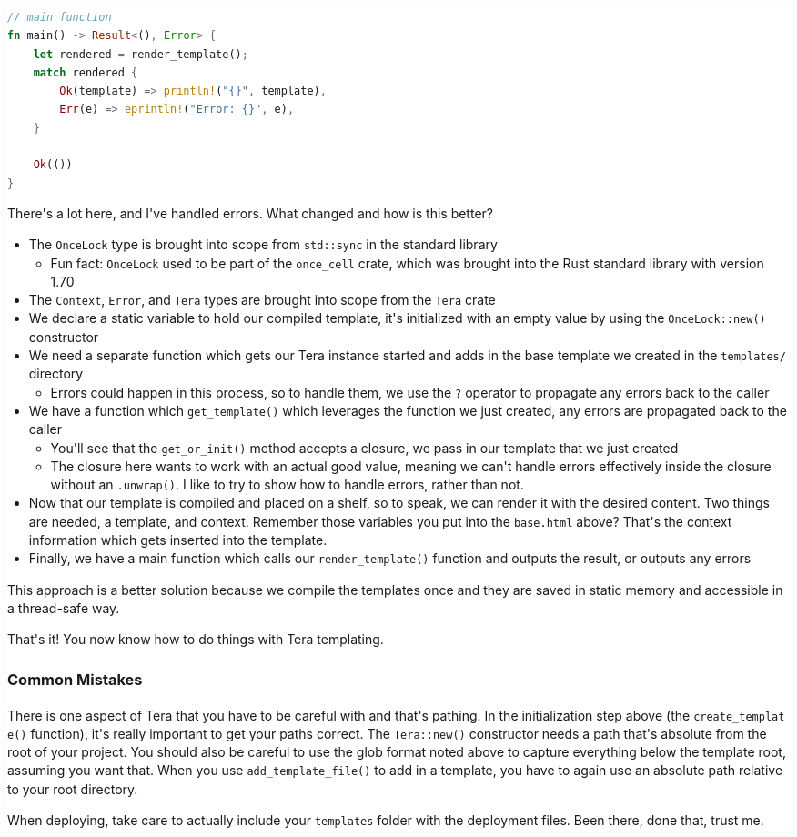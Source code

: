 ```rust
// main function
fn main() -> Result<(), Error> {
    let rendered = render_template();
    match rendered {
        Ok(template) => println!("{}", template),
        Err(e) => eprintln!("Error: {}", e),
    }

    Ok(())
}
```

There's a lot here, and I've handled errors. What changed and how is this better?

- The `OnceLock` type is brought into scope from `std::sync` in the standard library
  - Fun fact: `OnceLock` used to be part of the `once_cell` crate, which was brought into the Rust standard library with version 1.70
- The `Context`, `Error`, and `Tera` types are brought into scope from the `Tera` crate
- We declare a static variable to hold our compiled template, it's initialized with an empty value by using the `OnceLock::new()` constructor
- We need a separate function which gets our Tera instance started and adds in the base template we created in the `templates/` directory
  - Errors could happen in this process, so to handle them, we use the `?` operator to propagate any errors back to the caller
- We have a function which `get_template()` which leverages the function we just created, any errors are propagated back to the caller
  - You'll see that the `get_or_init()` method accepts a closure, we pass in our template that we just created
  - The closure here wants to work with an actual good value, meaning we can't handle errors effectively inside the closure without an `.unwrap()`. I like to try to show how to handle errors, rather than not.
- Now that our template is compiled and placed on a shelf, so to speak, we can render it with the desired content. Two things are needed, a template, and context. Remember those variables you put into the `base.html` above? That's the context information which gets inserted into the template.
- Finally, we have a main function which calls our `render_template()` function and outputs the result, or outputs any errors

This approach is a better solution because we compile the templates once and they are saved in static memory and accessible in a thread-safe way.

That's it! You now know how to do things with Tera templating.

### Common Mistakes

There is one aspect of Tera that you have to be careful with and that's pathing. In the initialization step above (the `create_template()` function), it's really important to get your paths correct. The `Tera::new()` constructor needs a path that's absolute from the root of your project. You should also be careful to use the glob format noted above to capture everything below the template root, assuming you want that. When you use `add_template_file()` to add in a template, you have to again use an absolute path relative to your root directory.

When deploying, take care to actually include your `templates` folder with the deployment files. Been there, done that, trust me.
